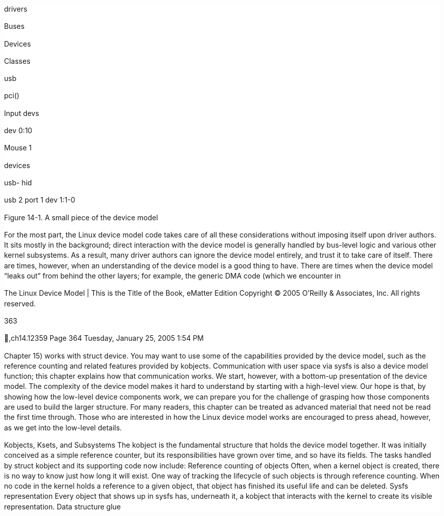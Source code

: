 drivers

Buses

Devices

Classes

usb

pci()

Input devs

dev 0:10

Mouse 1

devices

usb- hid

usb 2
port 1
dev 1:1-0

Figure 14-1. A small piece of the device model

For the most part, the Linux device model code takes care of all these considerations
without imposing itself upon driver authors. It sits mostly in the background; direct
interaction with the device model is generally handled by bus-level logic and various
other kernel subsystems. As a result, many driver authors can ignore the device
model entirely, and trust it to take care of itself.
There are times, however, when an understanding of the device model is a good
thing to have. There are times when the device model “leaks out” from behind the
other layers; for example, the generic DMA code (which we encounter in

The Linux Device Model |
This is the Title of the Book, eMatter Edition
Copyright © 2005 O’Reilly & Associates, Inc. All rights reserved.

363

,ch14.12359 Page 364 Tuesday, January 25, 2005 1:54 PM

Chapter 15) works with struct device. You may want to use some of the capabilities provided by the device model, such as the reference counting and related features provided by kobjects. Communication with user space via sysfs is also a device
model function; this chapter explains how that communication works.
We start, however, with a bottom-up presentation of the device model. The complexity of the device model makes it hard to understand by starting with a high-level
view. Our hope is that, by showing how the low-level device components work, we
can prepare you for the challenge of grasping how those components are used to
build the larger structure.
For many readers, this chapter can be treated as advanced material that need not be
read the first time through. Those who are interested in how the Linux device model
works are encouraged to press ahead, however, as we get into the low-level details.

Kobjects, Ksets, and Subsystems
The kobject is the fundamental structure that holds the device model together. It was
initially conceived as a simple reference counter, but its responsibilities have grown
over time, and so have its fields. The tasks handled by struct kobject and its supporting code now include:
Reference counting of objects
Often, when a kernel object is created, there is no way to know just how long it
will exist. One way of tracking the lifecycle of such objects is through reference
counting. When no code in the kernel holds a reference to a given object, that
object has finished its useful life and can be deleted.
Sysfs representation
Every object that shows up in sysfs has, underneath it, a kobject that interacts
with the kernel to create its visible representation.
Data structure glue